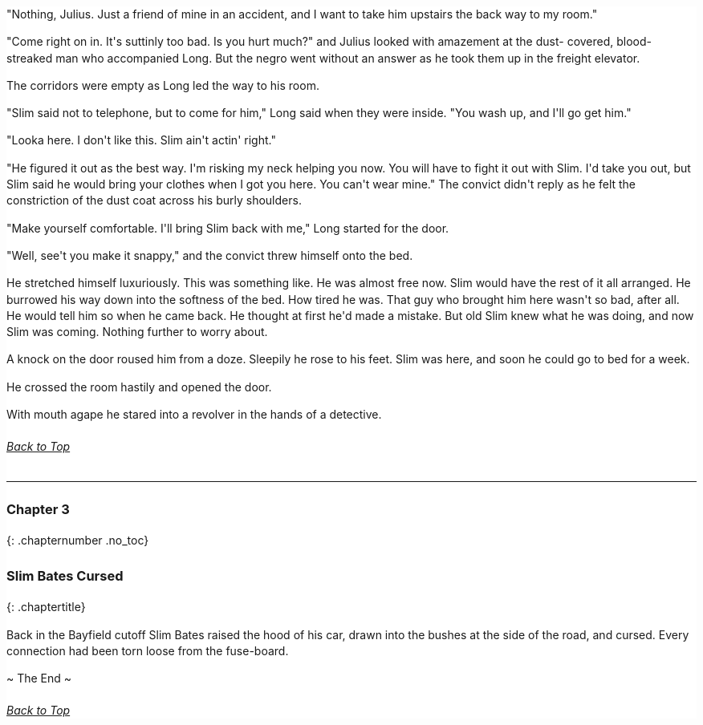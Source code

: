 &quot;Nothing, Julius. Just a friend of mine in an accident, and I want to take him upstairs the back way to my room.&quot;

&quot;Come right on in. It&#39;s suttinly too bad. Is you hurt much?&quot; and Julius looked with amazement at the dust- covered, blood-streaked man who accompanied Long. But the negro went without an answer as he took them up in the freight elevator.

The corridors were empty as Long led the way to his room.

&quot;Slim said not to telephone, but to come for him,&quot; Long said when they were inside. &quot;You wash up, and I&#39;ll go get him.&quot;

&quot;Looka here. I don&#39;t like this. Slim ain&#39;t actin&#39; right.&quot;

&quot;He figured it out as the best way. I&#39;m risking my neck helping you now. You will have to fight it out with Slim. I&#39;d take you out, but Slim said he would bring your clothes when I got you here. You can&#39;t wear mine.&quot; The convict didn&#39;t reply as he felt the constriction of the dust coat across his burly shoulders.

&quot;Make yourself comfortable. I&#39;ll bring Slim back with me,&quot; Long started for the door.

&quot;Well, see&#39;t you make it snappy,&quot; and the convict threw himself onto the bed.

He stretched himself luxuriously. This was something like. He was almost free now. Slim would have the rest of it all arranged. He burrowed his way down into the softness of the bed. How tired he was. That guy who brought him here wasn&#39;t so bad, after all. He would tell him so when he came back. He thought at first he&#39;d made a mistake. But old Slim knew what he was doing, and now Slim was coming. Nothing further to worry about.

A knock on the door roused him from a doze. Sleepily he rose to his feet. Slim was here, and soon he could go to bed for a week.

He crossed the room hastily and opened the door.

With mouth agape he stared into a revolver in the hands of a detective.

<h6 class="btt"><a href="#top">Back to Top</a></h6>

<hr>

### Chapter 3
{: .chapternumber .no_toc}

### Slim Bates Cursed
{: .chaptertitle}

Back in the Bayfield cutoff Slim Bates raised the hood of his car, drawn into the bushes at the side of the road, and cursed. Every connection had been torn loose from the fuse-board.

<p id="theend">~ The End ~
<h6 class="btt"><a href="#top">Back to Top</a></h6>